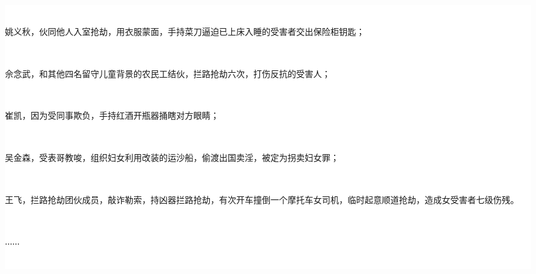  <p class="p1">
  <span class="s1">
  </span>
  <br/>
 </p>
 <p class="p2">
  <span class="s1">
   姚义秋，伙同他人入室抢劫，用衣服蒙面，手持菜刀逼迫已上床入睡的受害者交出保险柜钥匙；
  </span>
 </p>
 <p class="p1">
  <span class="s1">
  </span>
  <br/>
 </p>
 <p class="p2">
  <span class="s1">
   佘念武，和其他四名留守儿童背景的农民工结伙，拦路抢劫六次，打伤反抗的受害人；
  </span>
 </p>
 <p class="p1">
  <span class="s1">
  </span>
  <br/>
 </p>
 <p class="p2">
  <span class="s1">
   崔凯，因为受同事欺负，手持红酒开瓶器捅瞎对方眼睛；
  </span>
 </p>
 <p class="p1">
  <span class="s1">
  </span>
  <br/>
 </p>
 <p class="p2">
  <span class="s1">
   吴金森，受表哥教唆，组织妇女利用改装的运沙船，偷渡出国卖淫，被定为拐卖妇女罪；
  </span>
 </p>
 <p class="p1">
  <span class="s1">
  </span>
  <br/>
 </p>
 <p class="p2">
  <span class="s1">
   王飞，拦路抢劫团伙成员，敲诈勒索，持凶器拦路抢劫，有次开车撞倒一个摩托车女司机，临时起意顺道抢劫，造成女受害者七级伤残。
  </span>
 </p>
 <p class="p1">
  <span class="s1">
  </span>
  <br/>
 </p>
 <p class="p3">
  <span class="s1">
   ……
  </span>
 </p>
 <p class="p1">
  <span class="s1">
  </span>
  <br/>